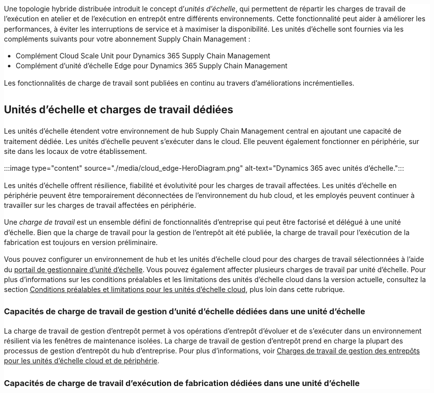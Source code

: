 Une topologie hybride distribuée introduit le concept d’*unités d’échelle*, qui permettent de répartir les charges de travail de l’exécution en atelier et de l’exécution en entrepôt entre différents environnements. Cette fonctionnalité peut aider à améliorer les performances, à éviter les interruptions de service et à maximiser la disponibilité. Les unités d’échelle sont fournies via les compléments suivants pour votre abonnement Supply Chain Management :

- Complément Cloud Scale Unit pour Dynamics 365 Supply Chain Management
- Complément d’unité d’échelle Edge pour Dynamics 365 Supply Chain Management

Les fonctionnalités de charge de travail sont publiées en continu au travers d’améliorations incrémentielles.

## <a name="scale-units-and-dedicated-workloads"></a>Unités d’échelle et charges de travail dédiées

Les unités d’échelle étendent votre environnement de hub Supply Chain Management central en ajoutant une capacité de traitement dédiée. Les unités d’échelle peuvent s’exécuter dans le cloud. Elle peuvent également fonctionner en périphérie, sur site dans les locaux de votre établissement.

:::image type="content" source="./media/cloud_edge-HeroDiagram.png" alt-text="Dynamics 365 avec unités d’échelle.":::

Les unités d’échelle offrent résilience, fiabilité et évolutivité pour les charges de travail affectées. Les unités d’échelle en périphérie peuvent être temporairement déconnectées de l’environnement du hub cloud, et les employés peuvent continuer à travailler sur les charges de travail affectées en périphérie.

Une *charge de travail* est un ensemble défini de fonctionnalités d’entreprise qui peut être factorisé et délégué à une unité d’échelle. Bien que la charge de travail pour la gestion de l’entrepôt ait été publiée, la charge de travail pour l’exécution de la fabrication est toujours en version préliminaire.

Vous pouvez configurer un environnement de hub et les unités d’échelle cloud pour des charges de travail sélectionnées à l’aide du [portail de gestionnaire d’unité d’échelle](https://sum.dynamics.com). Vous pouvez également affecter plusieurs charges de travail par unité d’échelle. Pour plus d’informations sur les conditions préalables et les limitations des unités d’échelle cloud dans la version actuelle, consultez la section [Conditions préalables et limitations pour les unités d’échelle cloud](#cloud-scale-unit-prerequisites), plus loin dans cette rubrique.

### <a name="dedicated-warehouse-management-workload-capabilities-in-a-scale-unit"></a>Capacités de charge de travail de gestion d’unité d’échelle dédiées dans une unité d’échelle

La charge de travail de gestion d’entrepôt permet à vos opérations d’entrepôt d’évoluer et de s’exécuter dans un environnement résilient via les fenêtres de maintenance isolées. La charge de travail de gestion d’entrepôt prend en charge la plupart des processus de gestion d’entrepôt du hub d’entreprise. Pour plus d’informations, voir [Charges de travail de gestion des entrepôts pour les unités d’échelle cloud et de périphérie](cloud-edge-workload-warehousing.md).

### <a name="dedicated-manufacturing-execution-workload-capabilities-in-a-scale-unit"></a>Capacités de charge de travail d’exécution de fabrication dédiées dans une unité d’échelle
